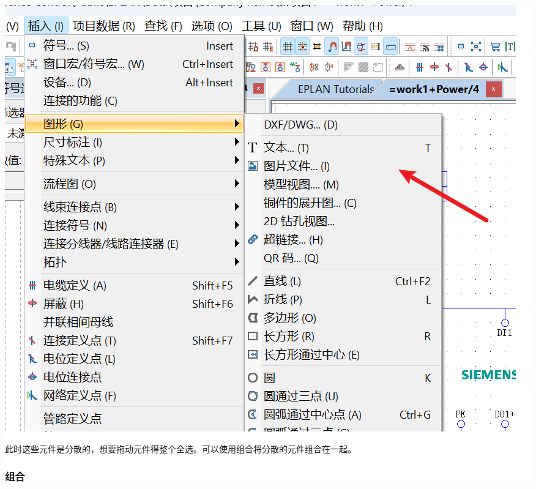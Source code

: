 ![image-20240408205851853](./img/image-20240408205851853.png) 

此时这些元件是分散的，想要拖动元件得整个全选。可以使用组合将分散的元件组合在一起。

###  组合
